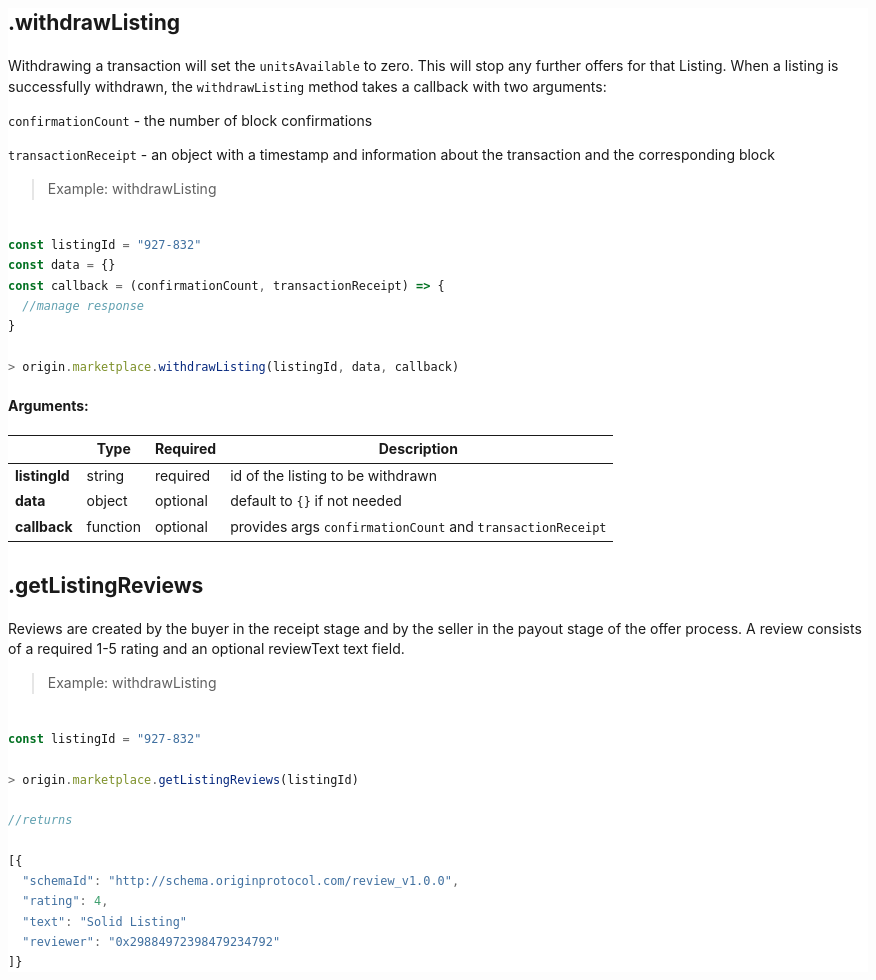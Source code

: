 ## .withdrawListing

Withdrawing a transaction will set the `unitsAvailable` to zero. This will stop any further offers for that Listing.
When a listing is successfully withdrawn, the `withdrawListing` method takes a callback with two arguments:

`confirmationCount` - the number of block confirmations

`transactionReceipt` - an object with a timestamp and information about the transaction and the corresponding block

> Example: withdrawListing

```javascript

const listingId = "927-832"
const data = {}
const callback = (confirmationCount, transactionReceipt) => {
  //manage response
}

> origin.marketplace.withdrawListing(listingId, data, callback)
```

#### Arguments:

||Type|Required|Description|
|----|-----|-----|-----|
|**listingId** |string|required|id of the listing to be withdrawn|
|**data**|object|optional|default to `{}` if not needed|
|**callback** | function |optional|provides args `confirmationCount` and `transactionReceipt`|

## .getListingReviews

Reviews are created by the buyer in the receipt stage and by the seller in the payout stage of the offer process. A review consists of a required 1-5 rating and an optional reviewText text field.

> Example: withdrawListing

```javascript

const listingId = "927-832"

> origin.marketplace.getListingReviews(listingId)

//returns

[{
  "schemaId": "http://schema.originprotocol.com/review_v1.0.0",
  "rating": 4,
  "text": "Solid Listing"
  "reviewer": "0x29884972398479234792"
]}
```
